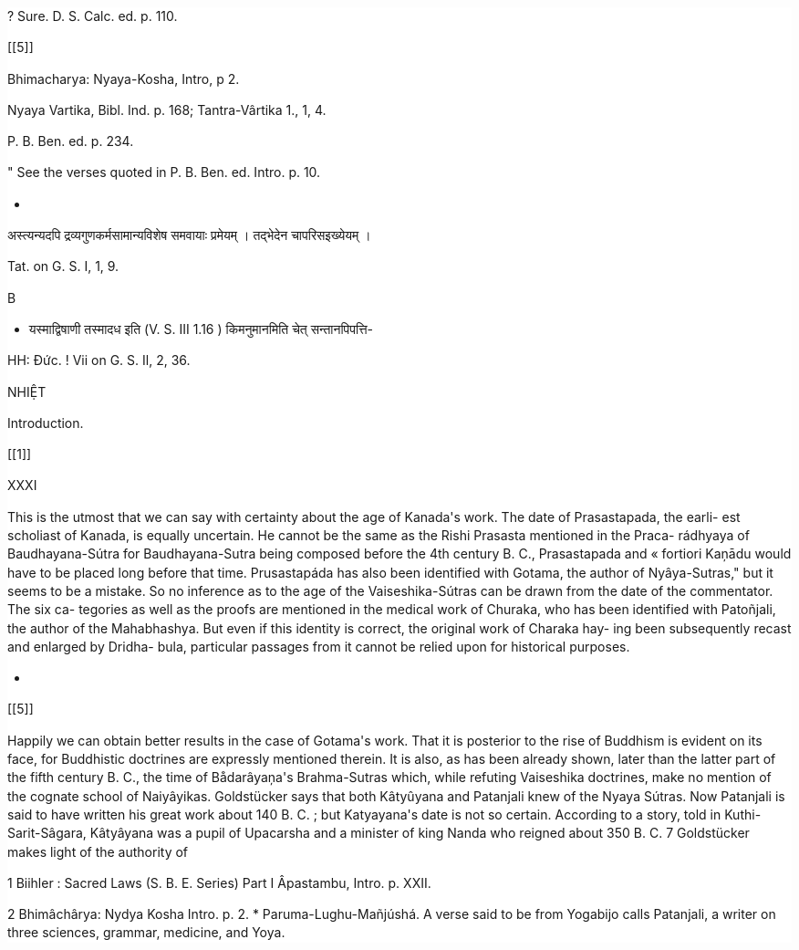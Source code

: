? Sure. D. S. Calc. ed. p. 110. 

[[5]]

Bhimacharya: Nyaya-Kosha, Intro, p 2. 

Nyaya Vartika, Bibl. Ind. p. 168; Tantra-Vârtika 1., 1, 4. 

P. B. Ben. ed. p. 234. 

" See the verses quoted in P. B. Ben. ed. Intro. p. 10. 

* 

अस्त्यन्यदपि द्रव्यगुणकर्मसामान्यविशेष समवायाः प्रमेयम् । तद्भेदेन चापरिसइख्येयम् । 

Tat. on G. S. I, 1, 9. 

B 

* यस्माद्विषाणी तस्मादध इति (V. S. III 1.16 ) किमनुमानमिति चेत् सन्तानपिपत्ति- 

HH: Đức. ! Vii on G. S. Il, 2, 36. 

NHIỆT 

Introduction. 

[[1]]

XXXI 

This is the utmost that we can say with certainty about the age of Kanada's work. The date of Prasastapada, the earli- est scholiast of Kanada, is equally uncertain. He cannot be the same as the Rishi Prasasta mentioned in the Praca- rádhyaya of Baudhayana-Sútra for Baudhayana-Sutra being composed before the 4th century B. C., Prasastapada and « fortiori Kaņādu would have to be placed long before that time. Prusastapáda has also been identified with Gotama, the author of Nyâya-Sutras," but it seems to be a mistake. So no inference as to the age of the Vaiseshika-Sútras can be drawn from the date of the commentator. The six ca- tegories as well as the proofs are mentioned in the medical work of Churaka, who has been identified with Patoñjali, the author of the Mahabhashya. But even if this identity is correct, the original work of Charaka hay- ing been subsequently recast and enlarged by Dridha- bula, particular passages from it cannot be relied upon for historical purposes. 

+ 

[[5]]

Happily we can obtain better results in the case of Gotama's work. That it is posterior to the rise of Buddhism is evident on its face, for Buddhistic doctrines are expressly mentioned therein. It is also, as has been already shown, later than the latter part of the fifth century B. C., the time of Bådarâyaņa's Brahma-Sutras which, while refuting Vaiseshika doctrines, make no mention of the cognate school of Naiyâyikas. Goldstücker says that both Kâtyûyana and Patanjali knew of the Nyaya Sútras. Now Patanjali is said to have written his great work about 140 B. C. ; but Katyayana's date is not so certain. According to a story, told in Kuthi-Sarit-Sâgara, Kâtyâyana was a pupil of Upacarsha and a minister of king Nanda who reigned about 350 B. C. 7 Goldstücker makes light of the authority of 

1 Biihler : Sacred Laws (S. B. E. Series) Part I Âpastambu, Intro. p. XXII. 

2 Bhimâchârya: Nydya Kosha Intro. p. 2. * Paruma-Lughu-Mañjúshá. A verse said to be from Yogabijo calls Patanjali, a writer on three sciences, grammar, medicine, and Yoya. 
